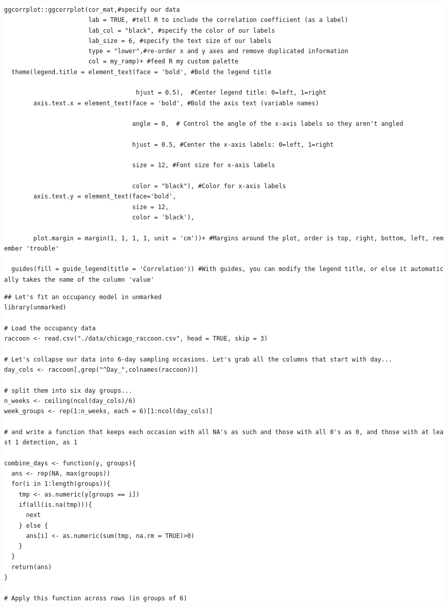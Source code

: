 ```{r}
ggcorrplot::ggcorrplot(cor_mat,#specify our data
                       lab = TRUE, #tell R to include the correlation coefficient (as a label)
                       lab_col = "black", #specify the color of our labels
                       lab_size = 6, #specify the text size of our labels
                       type = "lower",#re-order x and y axes and remove duplicated information
                       col = my_ramp)+ #feed R my custom palette
  theme(legend.title = element_text(face = 'bold', #Bold the legend title
                                    
                                    hjust = 0.5),  #Center legend title: 0=left, 1=right
        axis.text.x = element_text(face = 'bold', #Bold the axis text (variable names)
                                   
                                   angle = 0,  # Control the angle of the x-axis labels so they aren't angled
                                   
                                   hjust = 0.5, #Center the x-axis labels: 0=left, 1=right      
                                   
                                   size = 12, #Font size for x-axis labels  
                                   
                                   color = "black"), #Color for x-axis labels  
        axis.text.y = element_text(face='bold',
                                   size = 12,
                                   color = 'black'), 
        
        plot.margin = margin(1, 1, 1, 1, unit = 'cm'))+ #Margins around the plot, order is top, right, bottom, left, remember 'trouble'
  
  guides(fill = guide_legend(title = 'Correlation')) #With guides, you can modify the legend title, or else it automatically takes the name of the column 'value'
```



```{r, echo=FALSE}
## Let's fit an occupancy model in unmarked 
library(unmarked)

# Load the occupancy data 
raccoon <- read.csv("./data/chicago_raccoon.csv", head = TRUE, skip = 3) 

# Let's collapse our data into 6-day sampling occasions. Let's grab all the columns that start with day...
day_cols <- raccoon[,grep("^Day_",colnames(raccoon))]

# split them into six day groups...
n_weeks <- ceiling(ncol(day_cols)/6)
week_groups <- rep(1:n_weeks, each = 6)[1:ncol(day_cols)]

# and write a function that keeps each occasion with all NA's as such and those with all 0's as 0, and those with at least 1 detection, as 1

combine_days <- function(y, groups){
  ans <- rep(NA, max(groups))
  for(i in 1:length(groups)){
    tmp <- as.numeric(y[groups == i])
    if(all(is.na(tmp))){
      next
    } else {
      ans[i] <- as.numeric(sum(tmp, na.rm = TRUE)>0)
    }
  }
  return(ans)
}

# Apply this function across rows (in groups of 6)
```